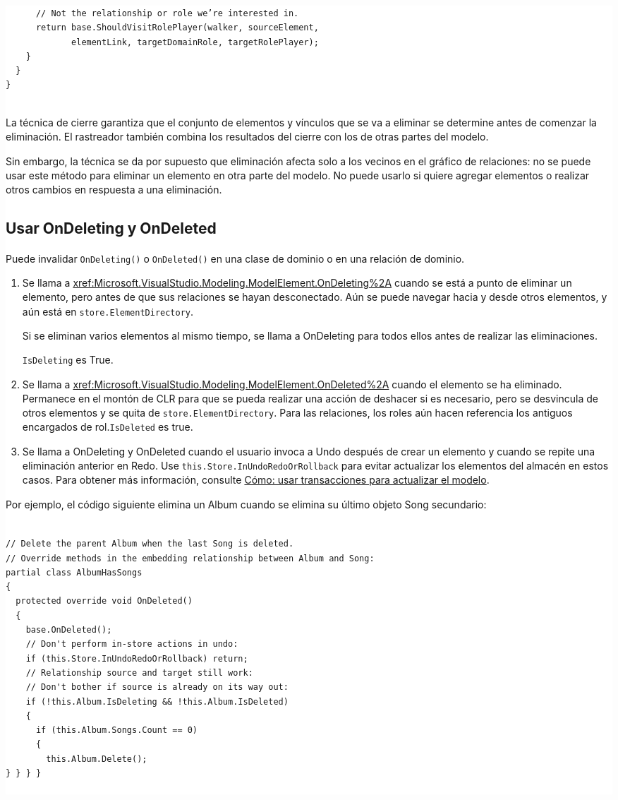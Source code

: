 ```  
      // Not the relationship or role we’re interested in.  
      return base.ShouldVisitRolePlayer(walker, sourceElement,   
             elementLink, targetDomainRole, targetRolePlayer);  
    }  
  }  
}  
  
```  
  
 La técnica de cierre garantiza que el conjunto de elementos y vínculos que se va a eliminar se determine antes de comenzar la eliminación. El rastreador también combina los resultados del cierre con los de otras partes del modelo.  
  
 Sin embargo, la técnica se da por supuesto que eliminación afecta solo a los vecinos en el gráfico de relaciones: no se puede usar este método para eliminar un elemento en otra parte del modelo. No puede usarlo si quiere agregar elementos o realizar otros cambios en respuesta a una eliminación.  
  
##  <a name="ondeleting"></a> Usar OnDeleting y OnDeleted  
 Puede invalidar `OnDeleting()` o `OnDeleted()` en una clase de dominio o en una relación de dominio.  
  
1.  Se llama a <xref:Microsoft.VisualStudio.Modeling.ModelElement.OnDeleting%2A> cuando se está a punto de eliminar un elemento, pero antes de que sus relaciones se hayan desconectado. Aún se puede navegar hacia y desde otros elementos, y aún está en `store.ElementDirectory`.  
  
     Si se eliminan varios elementos al mismo tiempo, se llama a OnDeleting para todos ellos antes de realizar las eliminaciones.  
  
     `IsDeleting` es True.  
  
2.  Se llama a <xref:Microsoft.VisualStudio.Modeling.ModelElement.OnDeleted%2A> cuando el elemento se ha eliminado. Permanece en el montón de CLR para que se pueda realizar una acción de deshacer si es necesario, pero se desvincula de otros elementos y se quita de `store.ElementDirectory`. Para las relaciones, los roles aún hacen referencia los antiguos encargados de rol.`IsDeleted` es true.  
  
3.  Se llama a OnDeleting y OnDeleted cuando el usuario invoca a Undo después de crear un elemento y cuando se repite una eliminación anterior en Redo. Use `this.Store.InUndoRedoOrRollback` para evitar actualizar los elementos del almacén en estos casos. Para obtener más información, consulte [Cómo: usar transacciones para actualizar el modelo](../modeling/how-to-use-transactions-to-update-the-model.md).  
  
 Por ejemplo, el código siguiente elimina un Album cuando se elimina su último objeto Song secundario:  
  
```  
  
// Delete the parent Album when the last Song is deleted.  
// Override methods in the embedding relationship between Album and Song:  
partial class AlbumHasSongs  
{  
  protected override void OnDeleted()  
  {  
    base.OnDeleted();  
    // Don't perform in-store actions in undo:  
    if (this.Store.InUndoRedoOrRollback) return;  
    // Relationship source and target still work:  
    // Don't bother if source is already on its way out:  
    if (!this.Album.IsDeleting && !this.Album.IsDeleted)  
    {  
      if (this.Album.Songs.Count == 0)  
      {   
        this.Album.Delete();  
} } } }  
  
```  
  